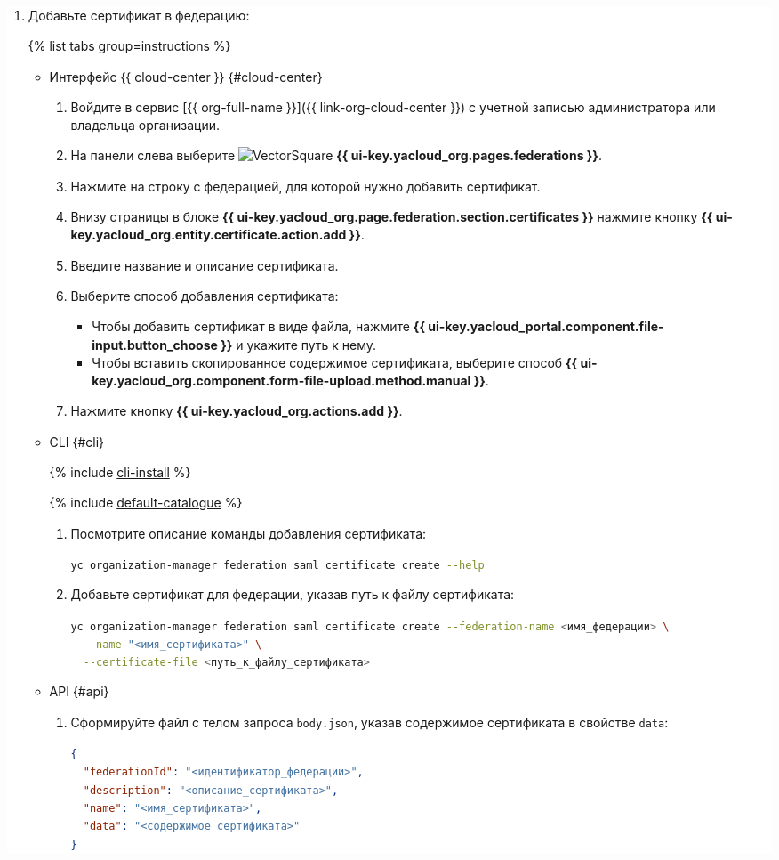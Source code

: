 1. Добавьте сертификат в федерацию:

    {% list tabs group=instructions %}

    - Интерфейс {{ cloud-center }} {#cloud-center}

      1. Войдите в сервис [{{ org-full-name }}]({{ link-org-cloud-center }}) с учетной записью администратора или владельца организации.

      1. На панели слева выберите ![VectorSquare](../../_assets/console-icons/vector-square.svg) **{{ ui-key.yacloud_org.pages.federations }}**.

      1. Нажмите на строку с федерацией, для которой нужно добавить сертификат.

      1. Внизу страницы в блоке **{{ ui-key.yacloud_org.page.federation.section.certificates }}** нажмите кнопку **{{ ui-key.yacloud_org.entity.certificate.action.add }}**.

      1. Введите название и описание сертификата.

      1. Выберите способ добавления сертификата:

          * Чтобы добавить сертификат в виде файла, нажмите **{{ ui-key.yacloud_portal.component.file-input.button_choose }}** и укажите путь к нему.
          * Чтобы вставить скопированное содержимое сертификата, выберите способ **{{ ui-key.yacloud_org.component.form-file-upload.method.manual }}**.

      1. Нажмите кнопку **{{ ui-key.yacloud_org.actions.add }}**.

    - CLI {#cli}

      {% include [cli-install](../../_includes/cli-install.md) %}

      {% include [default-catalogue](../../_includes/default-catalogue.md) %}

      1. Посмотрите описание команды добавления сертификата:

          ```bash
          yc organization-manager federation saml certificate create --help
          ```

      1. Добавьте сертификат для федерации, указав путь к файлу сертификата:

          ```bash
          yc organization-manager federation saml certificate create --federation-name <имя_федерации> \
            --name "<имя_сертификата>" \
            --certificate-file <путь_к_файлу_сертификата>
          ```

    - API {#api}

      1. Сформируйте файл с телом запроса `body.json`, указав содержимое сертификата в свойстве `data`:

          ```json
          {
            "federationId": "<идентификатор_федерации>",
            "description": "<описание_сертификата>",
            "name": "<имя_сертификата>",
            "data": "<содержимое_сертификата>"
          }
          ```
